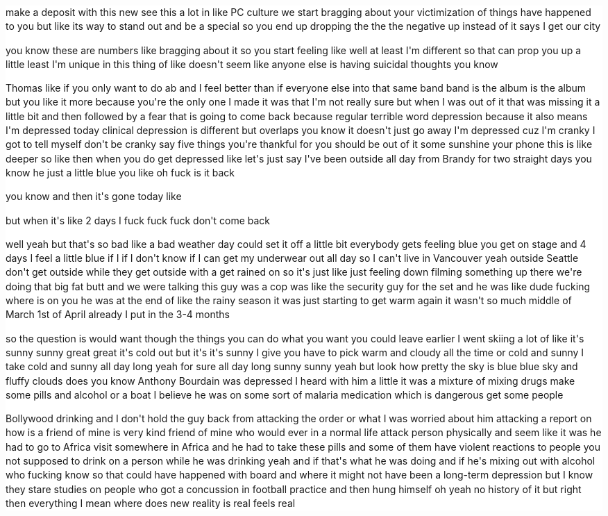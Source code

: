 <timemark seconds="8218" />

make a deposit with this new see this a lot in like PC culture we start bragging about your victimization of things have happened to you but like its way to stand out and be a special so you end up dropping the the the negative up instead of it says I get our city

<timemark seconds="8237" />

you know these are numbers like bragging about it so you start feeling like well at least I'm different so that can prop you up a little least I'm unique in this thing of like doesn't seem like anyone else is having suicidal thoughts you know

<timemark seconds="8254" />

Thomas like if you only want to do ab and I feel better than if everyone else into that same band band is the album is the album but you like it more because you're the only one I made it was that I'm not really sure but when I was out of it that was missing it a little bit and then followed by a fear that is going to come back because regular terrible word depression because it also means I'm depressed today clinical depression is different but overlaps you know it doesn't just go away I'm depressed cuz I'm cranky I got to tell myself don't be cranky say five things you're thankful for you should be out of it some sunshine your phone this is like deeper so like then when you do get depressed like let's just say I've been outside all day from Brandy for two straight days you know he just a little blue you like oh fuck is it back

<timemark seconds="8304" />

you know and then it's gone today like

<timemark seconds="8308" />

but when it's like 2 days I fuck fuck fuck don't come back

<timemark seconds="8313" />

well yeah but that's so bad like a bad weather day could set it off a little bit everybody gets feeling blue you get on stage and 4 days I feel a little blue if I if I don't know if I can get my underwear out all day so I can't live in Vancouver yeah outside Seattle don't get outside while they get outside with a get rained on so it's just like just feeling down filming something up there we're doing that big fat butt and we were talking this guy was a cop was like the security guy for the set and he was like dude fucking where is on you he was at the end of like the rainy season it was just starting to get warm again it wasn't so much middle of March 1st of April already I put in the 3-4 months

<timemark seconds="8373" />

so the question is would want though the things you can do what you want you could leave earlier I went skiing a lot of like it's sunny sunny great great it's cold out but it's it's sunny I give you have to pick warm and cloudy all the time or cold and sunny I take cold and sunny all day long yeah for sure all day long sunny sunny yeah but look how pretty the sky is blue blue sky and fluffy clouds does you know Anthony Bourdain was depressed I heard with him a little it was a mixture of mixing drugs make some pills and alcohol or a boat I believe he was on some sort of malaria medication which is dangerous get some people

<timemark seconds="8433" />

Bollywood drinking and I don't hold the guy back from attacking the order or what I was worried about him attacking a report on how is a friend of mine is very kind friend of mine who would ever in a normal life attack person physically and seem like it was he had to go to Africa visit somewhere in Africa and he had to take these pills and some of them have violent reactions to people you not supposed to drink on a person while he was drinking yeah and if that's what he was doing and if he's mixing out with alcohol who fucking know so that could have happened with board and where it might not have been a long-term depression but I know they stare studies on people who got a concussion in football practice and then hung himself oh yeah no history of it but right then everything I mean where does new reality is real feels real
